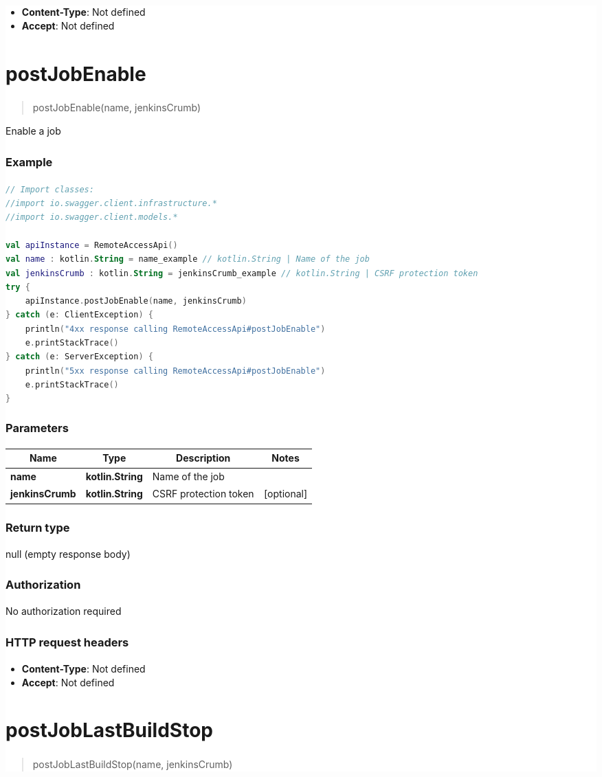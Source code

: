  - **Content-Type**: Not defined
 - **Accept**: Not defined

<a name="postJobEnable"></a>
# **postJobEnable**
> postJobEnable(name, jenkinsCrumb)



Enable a job

### Example
```kotlin
// Import classes:
//import io.swagger.client.infrastructure.*
//import io.swagger.client.models.*

val apiInstance = RemoteAccessApi()
val name : kotlin.String = name_example // kotlin.String | Name of the job
val jenkinsCrumb : kotlin.String = jenkinsCrumb_example // kotlin.String | CSRF protection token
try {
    apiInstance.postJobEnable(name, jenkinsCrumb)
} catch (e: ClientException) {
    println("4xx response calling RemoteAccessApi#postJobEnable")
    e.printStackTrace()
} catch (e: ServerException) {
    println("5xx response calling RemoteAccessApi#postJobEnable")
    e.printStackTrace()
}
```

### Parameters

Name | Type | Description  | Notes
------------- | ------------- | ------------- | -------------
 **name** | **kotlin.String**| Name of the job |
 **jenkinsCrumb** | **kotlin.String**| CSRF protection token | [optional]

### Return type

null (empty response body)

### Authorization

No authorization required

### HTTP request headers

 - **Content-Type**: Not defined
 - **Accept**: Not defined

<a name="postJobLastBuildStop"></a>
# **postJobLastBuildStop**
> postJobLastBuildStop(name, jenkinsCrumb)
